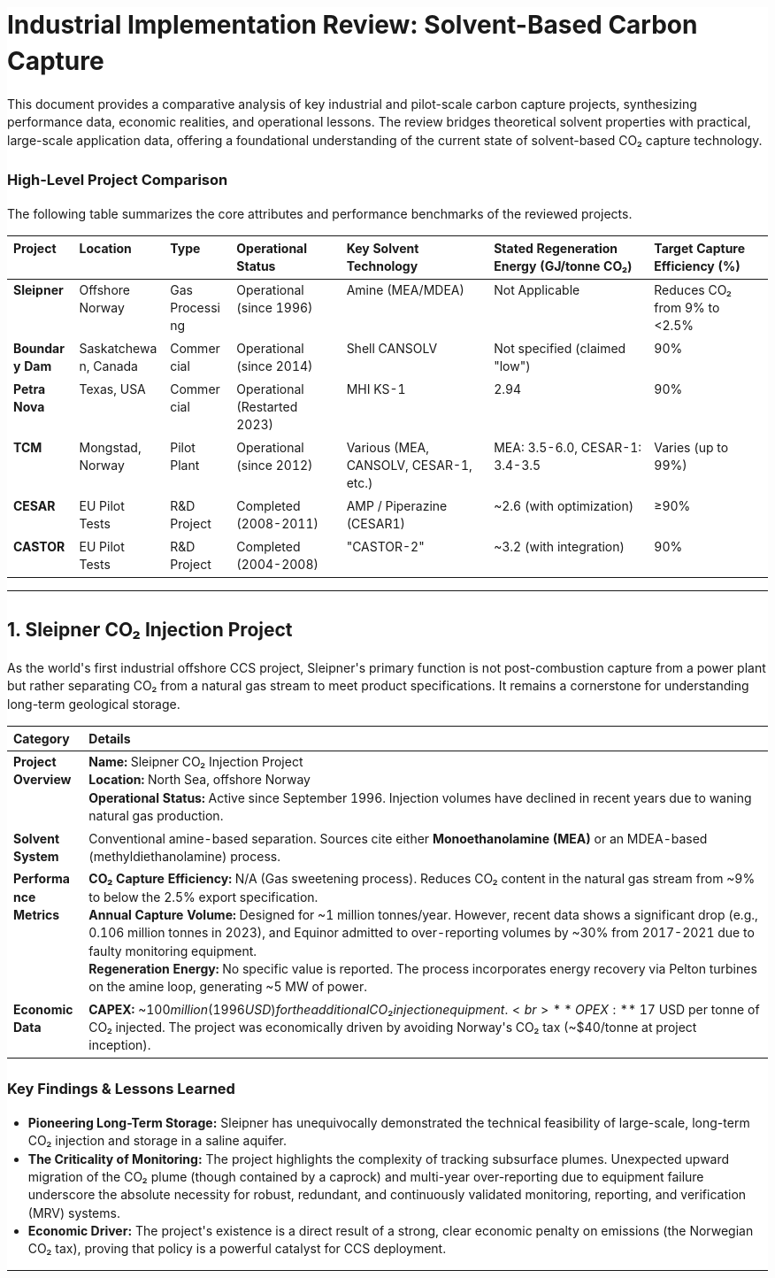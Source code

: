 # **Industrial Implementation Review: Solvent-Based Carbon Capture**

This document provides a comparative analysis of key industrial and pilot-scale carbon capture projects, synthesizing performance data, economic realities, and operational lessons. The review bridges theoretical solvent properties with practical, large-scale application data, offering a foundational understanding of the current state of solvent-based CO₂ capture technology.

### **High-Level Project Comparison**

The following table summarizes the core attributes and performance benchmarks of the reviewed projects.

| Project | Location | Type | Operational Status | Key Solvent Technology | Stated Regeneration Energy (GJ/tonne CO₂) | Target Capture Efficiency (%) |
| :--- | :--- | :--- | :--- | :--- | :--- | :--- |
| **Sleipner** | Offshore Norway | Gas Processing | Operational (since 1996) | Amine (MEA/MDEA) | Not Applicable | Reduces CO₂ from 9% to <2.5% |
| **Boundary Dam** | Saskatchewan, Canada | Commercial | Operational (since 2014) | Shell CANSOLV | Not specified (claimed "low") | 90% |
| **Petra Nova** | Texas, USA | Commercial | Operational (Restarted 2023) | MHI KS-1 | 2.94 | 90% |
| **TCM** | Mongstad, Norway | Pilot Plant | Operational (since 2012) | Various (MEA, CANSOLV, CESAR-1, etc.) | MEA: 3.5-6.0, CESAR-1: 3.4-3.5 | Varies (up to 99%) |
| **CESAR** | EU Pilot Tests | R&D Project | Completed (2008-2011) | AMP / Piperazine (CESAR1) | ~2.6 (with optimization) | ≥90% |
| **CASTOR** | EU Pilot Tests | R&D Project | Completed (2004-2008) | "CASTOR-2" | ~3.2 (with integration) | 90% |

---

## **1. Sleipner CO₂ Injection Project**

As the world's first industrial offshore CCS project, Sleipner's primary function is not post-combustion capture from a power plant but rather separating CO₂ from a natural gas stream to meet product specifications. It remains a cornerstone for understanding long-term geological storage.

| Category | Details |
| :--- | :--- |
| **Project Overview** | **Name:** Sleipner CO₂ Injection Project<br>**Location:** North Sea, offshore Norway<br>**Operational Status:** Active since September 1996. Injection volumes have declined in recent years due to waning natural gas production. |
| **Solvent System** | Conventional amine-based separation. Sources cite either **Monoethanolamine (MEA)** or an MDEA-based (methyldiethanolamine) process. |
| **Performance Metrics** | **CO₂ Capture Efficiency:** N/A (Gas sweetening process). Reduces CO₂ content in the natural gas stream from ~9% to below the 2.5% export specification.<br>**Annual Capture Volume:** Designed for ~1 million tonnes/year. However, recent data shows a significant drop (e.g., 0.106 million tonnes in 2023), and Equinor admitted to over-reporting volumes by ~30% from 2017-2021 due to faulty monitoring equipment.<br>**Regeneration Energy:** No specific value is reported. The process incorporates energy recovery via Pelton turbines on the amine loop, generating ~5 MW of power. |
| **Economic Data** | **CAPEX:** ~$100 million (1996 USD) for the additional CO₂ injection equipment.<br>**OPEX:** ~$17 USD per tonne of CO₂ injected. The project was economically driven by avoiding Norway's CO₂ tax (~$40/tonne at project inception). |

### **Key Findings & Lessons Learned**

- **Pioneering Long-Term Storage:** Sleipner has unequivocally demonstrated the technical feasibility of large-scale, long-term CO₂ injection and storage in a saline aquifer.
- **The Criticality of Monitoring:** The project highlights the complexity of tracking subsurface plumes. Unexpected upward migration of the CO₂ plume (though contained by a caprock) and multi-year over-reporting due to equipment failure underscore the absolute necessity for robust, redundant, and continuously validated monitoring, reporting, and verification (MRV) systems.
- **Economic Driver:** The project's existence is a direct result of a strong, clear economic penalty on emissions (the Norwegian CO₂ tax), proving that policy is a powerful catalyst for CCS deployment.

---